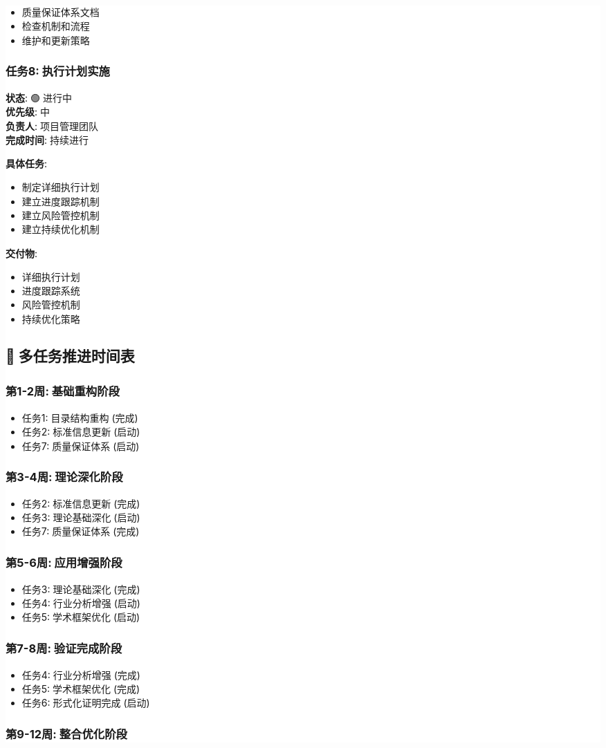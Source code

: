 - 质量保证体系文档
- 检查机制和流程
- 维护和更新策略

### 任务8: 执行计划实施

**状态**: 🟢 进行中  
**优先级**: 中  
**负责人**: 项目管理团队  
**完成时间**: 持续进行  

**具体任务**:

- 制定详细执行计划
- 建立进度跟踪机制
- 建立风险管控机制
- 建立持续优化机制

**交付物**:

- 详细执行计划
- 进度跟踪系统
- 风险管控机制
- 持续优化策略

## 📅 多任务推进时间表

### 第1-2周: 基础重构阶段

- 任务1: 目录结构重构 (完成)
- 任务2: 标准信息更新 (启动)
- 任务7: 质量保证体系 (启动)

### 第3-4周: 理论深化阶段

- 任务2: 标准信息更新 (完成)
- 任务3: 理论基础深化 (启动)
- 任务7: 质量保证体系 (完成)

### 第5-6周: 应用增强阶段

- 任务3: 理论基础深化 (完成)
- 任务4: 行业分析增强 (启动)
- 任务5: 学术框架优化 (启动)

### 第7-8周: 验证完成阶段

- 任务4: 行业分析增强 (完成)
- 任务5: 学术框架优化 (完成)
- 任务6: 形式化证明完成 (启动)

### 第9-12周: 整合优化阶段
